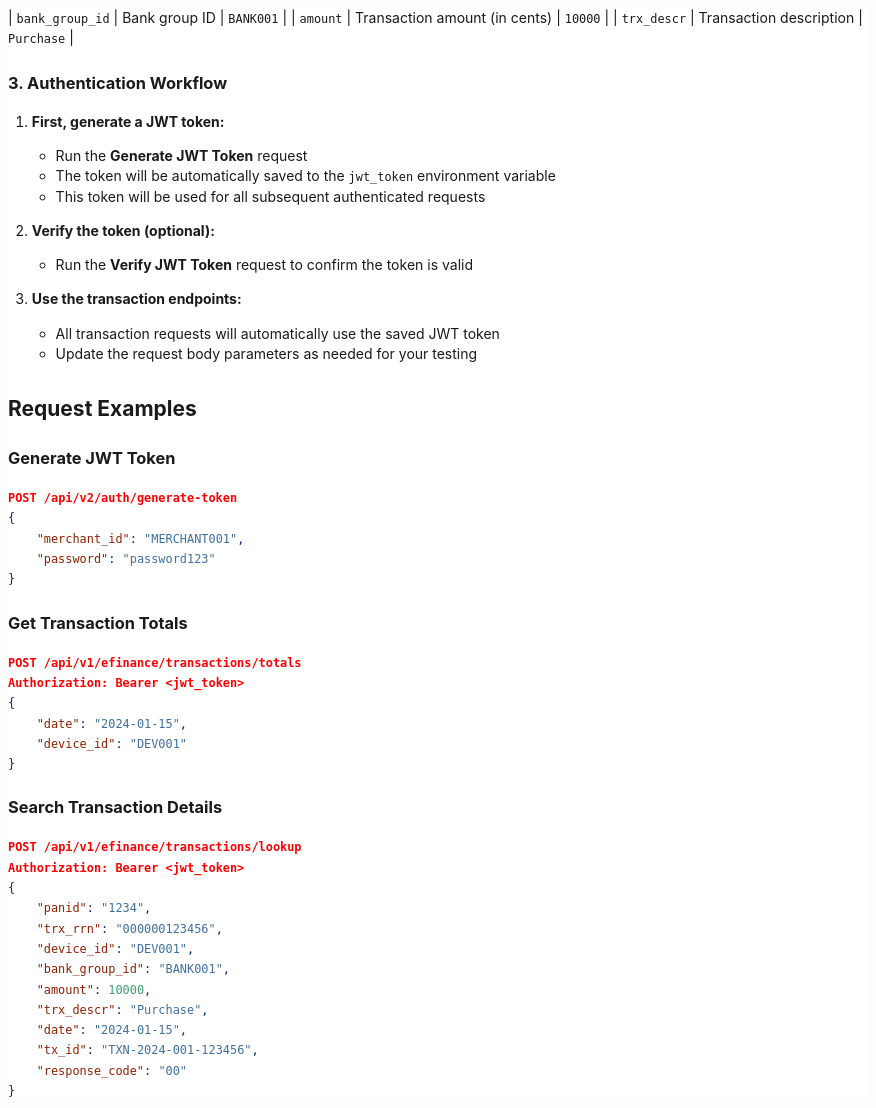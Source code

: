 | `bank_group_id` | Bank group ID | `BANK001` |
| `amount` | Transaction amount (in cents) | `10000` |
| `trx_descr` | Transaction description | `Purchase` |

### 3. Authentication Workflow

1. **First, generate a JWT token:**
   - Run the **Generate JWT Token** request
   - The token will be automatically saved to the `jwt_token` environment variable
   - This token will be used for all subsequent authenticated requests

2. **Verify the token (optional):**
   - Run the **Verify JWT Token** request to confirm the token is valid

3. **Use the transaction endpoints:**
   - All transaction requests will automatically use the saved JWT token
   - Update the request body parameters as needed for your testing

## Request Examples

### Generate JWT Token
```json
POST /api/v2/auth/generate-token
{
    "merchant_id": "MERCHANT001",
    "password": "password123"
}
```

### Get Transaction Totals
```json
POST /api/v1/efinance/transactions/totals
Authorization: Bearer <jwt_token>
{
    "date": "2024-01-15",
    "device_id": "DEV001"
}
```

### Search Transaction Details
```json
POST /api/v1/efinance/transactions/lookup
Authorization: Bearer <jwt_token>
{
    "panid": "1234",
    "trx_rrn": "000000123456",
    "device_id": "DEV001", 
    "bank_group_id": "BANK001",
    "amount": 10000,
    "trx_descr": "Purchase",
    "date": "2024-01-15",
    "tx_id": "TXN-2024-001-123456",
    "response_code": "00"
}
```
